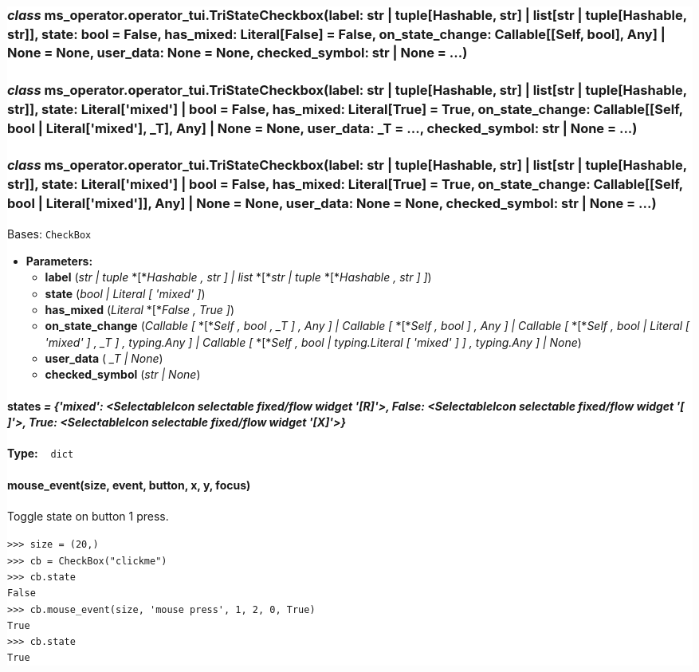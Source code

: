 ### *class* ms_operator.operator_tui.TriStateCheckbox(label: str | tuple[Hashable, str] | list[str | tuple[Hashable, str]], state: bool = False, has_mixed: Literal[False] = False, on_state_change: Callable[[Self, bool], Any] | None = None, user_data: None = None, checked_symbol: str | None = ...)

### *class* ms_operator.operator_tui.TriStateCheckbox(label: str | tuple[Hashable, str] | list[str | tuple[Hashable, str]], state: Literal['mixed'] | bool = False, has_mixed: Literal[True] = True, on_state_change: Callable[[Self, bool | Literal['mixed'], \_T], Any] | None = None, user_data: \_T = ..., checked_symbol: str | None = ...)

### *class* ms_operator.operator_tui.TriStateCheckbox(label: str | tuple[Hashable, str] | list[str | tuple[Hashable, str]], state: Literal['mixed'] | bool = False, has_mixed: Literal[True] = True, on_state_change: Callable[[Self, bool | Literal['mixed']], Any] | None = None, user_data: None = None, checked_symbol: str | None = ...)

Bases: `CheckBox`

* **Parameters:**
  * **label** (*str* *|* *tuple* *[**Hashable* *,* *str* *]*  *|* *list* *[**str* *|* *tuple* *[**Hashable* *,* *str* *]* *]*)
  * **state** (*bool* *|* *Literal* *[* *'mixed'* *]*)
  * **has_mixed** (*Literal* *[**False* *,* *True* *]*)
  * **on_state_change** (*Callable* *[* *[**Self* *,* *bool* *,*  *\_T* *]* *,* *Any* *]*  *|* *Callable* *[* *[**Self* *,* *bool* *]* *,* *Any* *]*  *|* *Callable* *[* *[**Self* *,* *bool* *|* *Literal* *[* *'mixed'* *]* *,*  *\_T* *]* *,* *typing.Any* *]*  *|* *Callable* *[* *[**Self* *,* *bool* *|* *typing.Literal* *[* *'mixed'* *]* *]* *,* *typing.Any* *]*  *|* *None*)
  * **user_data** ( *\_T* *|* *None*)
  * **checked_symbol** (*str* *|* *None*)

#### states *= {'mixed': <SelectableIcon selectable fixed/flow widget '[R]'>, False: <SelectableIcon selectable fixed/flow widget '[ ]'>, True: <SelectableIcon selectable fixed/flow widget '[X]'>}*

**Type:**    `dict`

#### mouse_event(size, event, button, x, y, focus)

Toggle state on button 1 press.

```pycon
>>> size = (20,)
>>> cb = CheckBox("clickme")
>>> cb.state
False
>>> cb.mouse_event(size, 'mouse press', 1, 2, 0, True)
True
>>> cb.state
True
```
